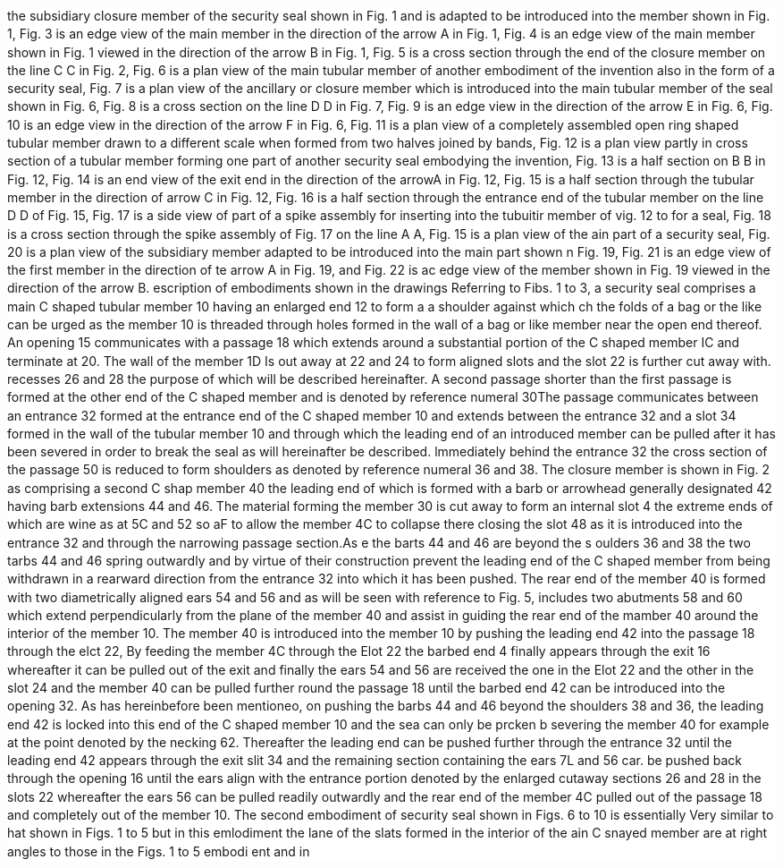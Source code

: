 the subsidiary closure member of the security seal shown in Fig. 1 and is adapted to be introduced into the member shown in Fig. 1, Fig. 3 is an edge view of the main member in the direction of the arrow A in Fig. 1, Fig. 4 is an edge view of the main member shown in Fig. 1 viewed in the direction of the arrow B in Fig. 1, Fig. 5 is a cross section through the end of the closure member on the line C C in Fig. 2, Fig. 6 is a plan view of the main tubular member of another embodiment of the invention also in the form of a security seal, Fig. 7 is a plan view of the ancillary or closure member which is introduced into the main tubular member of the seal shown in Fig. 6, Fig. 8 is a cross section on the line D D in Fig. 7, Fig. 9 is an edge view in the direction of the arrow E in Fig. 6, Fig. 10 is an edge view in the direction of the arrow F in Fig. 6, Fig. 11 is a plan view of a completely assembled open ring shaped tubular member drawn to a different scale when formed from two halves joined by bands, Fig. 12 is a plan view partly in cross section of a tubular member forming one part of another security seal embodying the invention, Fig. 13 is a half section on B B in Fig. 12, Fig. 14 is an end view of the exit end in the direction of the arrowA in Fig. 12, Fig. 15 is a half section through the tubular member in the direction of arrow C in Fig. 12, Fig. 16 is a half section through the entrance end of the tubular member on the line D D of Fig. 15, Fig. 17 is a side view of part of a spike assembly for inserting into the tubuitir member of vig. 12 to for a seal, Fig. 18 is a cross section through the spike assembly of Fig. 17 on the line A A, Fig. 15 is a plan view of the ain part of a security seal, Fig. 20 is a plan view of the subsidiary member adapted to be introduced into the main part shown n Fig. 19, Fig. 21 is an edge view of the first member in the direction of te arrow A in Fig. 19, and Fig. 22 is ac edge view of the member shown in Fig. 19 viewed in the direction of the arrow B. escription of embodiments shown in the drawings Referring to Fibs. 1 to 3, a security seal comprises a main C shaped tubular member 10 having an enlarged end 12 to form a a shoulder against which ch the folds of a bag or the like can be urged as the member 10 is threaded through holes formed in the wall of a bag or like member near the open end thereof. An opening 15 communicates with a passage 18 which extends around a substantial portion of the C shaped member IC and terminate at 20. The wall of the member 1D Is out away at 22 and 24 to form aligned slots and the slot 22 is further cut away with. recesses 26 and 28 the purpose of which will be described hereinafter. A second passage shorter than the first passage is formed at the other end of the C shaped member and is denoted by reference numeral 30The passage communicates between an entrance 32 formed at the entrance end of the C shaped member 10 and extends between the entrance 32 and a slot 34 formed in the wall of the tubular member 10 and through which the leading end of an introduced member can be pulled after it has been severed in order to break the seal as will hereinafter be described. lmmediately behind the entrance 32 the cross section of the passage 50 is reduced to form shoulders as denoted by reference numeral 36 and 38. The closure member is shown in Fig. 2 as comprising a second C shap member 40 the leading end of which is formed with a barb or arrowhead generally designated 42 having barb extensions 44 and 46. The material forming the member 30 is cut away to form an internal slot 4 the extreme ends of which are wine as at 5C and 52 so aF to allow the member 4C to collapse there closing the slot 48 as it is introduced into the entrance 32 and through the narrowing passage section.As e the barts 44 and 46 are beyond the s oulders 36 and 38 the two tarbs 44 and 46 spring outwardly and by virtue of their construction prevent the leading end of the C shaped member from being withdrawn in a rearward direction from the entrance 32 into which it has been pushed. The rear end of the member 40 is formed with two diametrically aligned ears 54 and 56 and as will be seen with reference to Fig. 5, includes two abutments 58 and 60 which extend perpendicularly from the plane of the member 40 and assist in guiding the rear end of the mamber 40 around the interior of the member 10. The member 40 is introduced into the member 10 by pushing the leading end 42 into the passage 18 through the elct 22, By feeding the member 4C through the Elot 22 the barbed end 4 finally appears through the exit 16 whereafter it can be pulled out of the exit and finally the ears 54 and 56 are received the one in the Elot 22 and the other in the slot 24 and the member 40 can be pulled further round the passage 18 until the barbed end 42 can be introduced into the opening 32. As has hereinbefore been mentioneo, on pushing the barbs 44 and 46 beyond the shoulders 38 and 36, the leading end 42 is locked into this end of the C shaped member 10 and the sea can only be prcken b severing the member 40 for example at the point denoted by the necking 62. Thereafter the leading end can be pushed further through the entrance 32 until the leading end 42 appears through the exit slit 34 and the remaining section containing the ears 7L and 56 car. be pushed back through the opening 16 until the ears align with the entrance portion denoted by the enlarged cutaway sections 26 and 28 in the slots 22 whereafter the ears 56 can be pulled readily outwardly and the rear end of the member 4C pulled out of the passage 18 and completely out of the member 10. The second embodiment of security seal shown in Figs. 6 to 10 is essentially Very similar to hat shown in Figs. 1 to 5 but in this emlodiment the lane of the slats formed in the interior of the ain C snayed member are at right angles to those in the Figs. 1 to 5 embodi ent and in